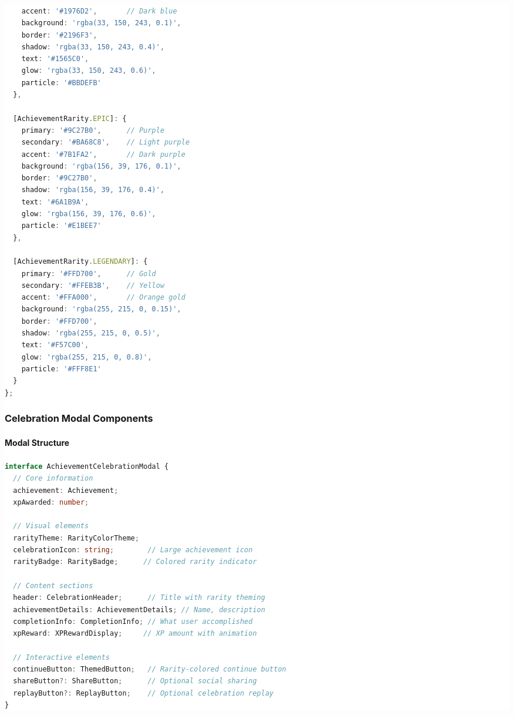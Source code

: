 ```typescript
    accent: '#1976D2',       // Dark blue
    background: 'rgba(33, 150, 243, 0.1)',
    border: '#2196F3',
    shadow: 'rgba(33, 150, 243, 0.4)',
    text: '#1565C0',
    glow: 'rgba(33, 150, 243, 0.6)',
    particle: '#BBDEFB'
  },
  
  [AchievementRarity.EPIC]: {
    primary: '#9C27B0',      // Purple
    secondary: '#BA68C8',    // Light purple
    accent: '#7B1FA2',       // Dark purple
    background: 'rgba(156, 39, 176, 0.1)',
    border: '#9C27B0',
    shadow: 'rgba(156, 39, 176, 0.4)',
    text: '#6A1B9A',
    glow: 'rgba(156, 39, 176, 0.6)',
    particle: '#E1BEE7'
  },
  
  [AchievementRarity.LEGENDARY]: {
    primary: '#FFD700',      // Gold
    secondary: '#FFEB3B',    // Yellow
    accent: '#FFA000',       // Orange gold
    background: 'rgba(255, 215, 0, 0.15)',
    border: '#FFD700',
    shadow: 'rgba(255, 215, 0, 0.5)',
    text: '#F57C00',
    glow: 'rgba(255, 215, 0, 0.8)',
    particle: '#FFF8E1'
  }
};
```

### Celebration Modal Components

#### **Modal Structure**
```typescript
interface AchievementCelebrationModal {
  // Core information
  achievement: Achievement;
  xpAwarded: number;
  
  // Visual elements
  rarityTheme: RarityColorTheme;
  celebrationIcon: string;        // Large achievement icon
  rarityBadge: RarityBadge;      // Colored rarity indicator
  
  // Content sections
  header: CelebrationHeader;      // Title with rarity theming
  achievementDetails: AchievementDetails; // Name, description
  completionInfo: CompletionInfo; // What user accomplished
  xpReward: XPRewardDisplay;     // XP amount with animation
  
  // Interactive elements
  continueButton: ThemedButton;   // Rarity-colored continue button
  shareButton?: ShareButton;      // Optional social sharing
  replayButton?: ReplayButton;    // Optional celebration replay
}
```


  [AchievementRarity.COMMON]: {
  [AchievementRarity.RARE]: {
  [AchievementRarity.COMMON]: {
  [AchievementRarity.RARE]: {
  [AchievementRarity.COMMON]: {
  [AchievementRarity.RARE]: {